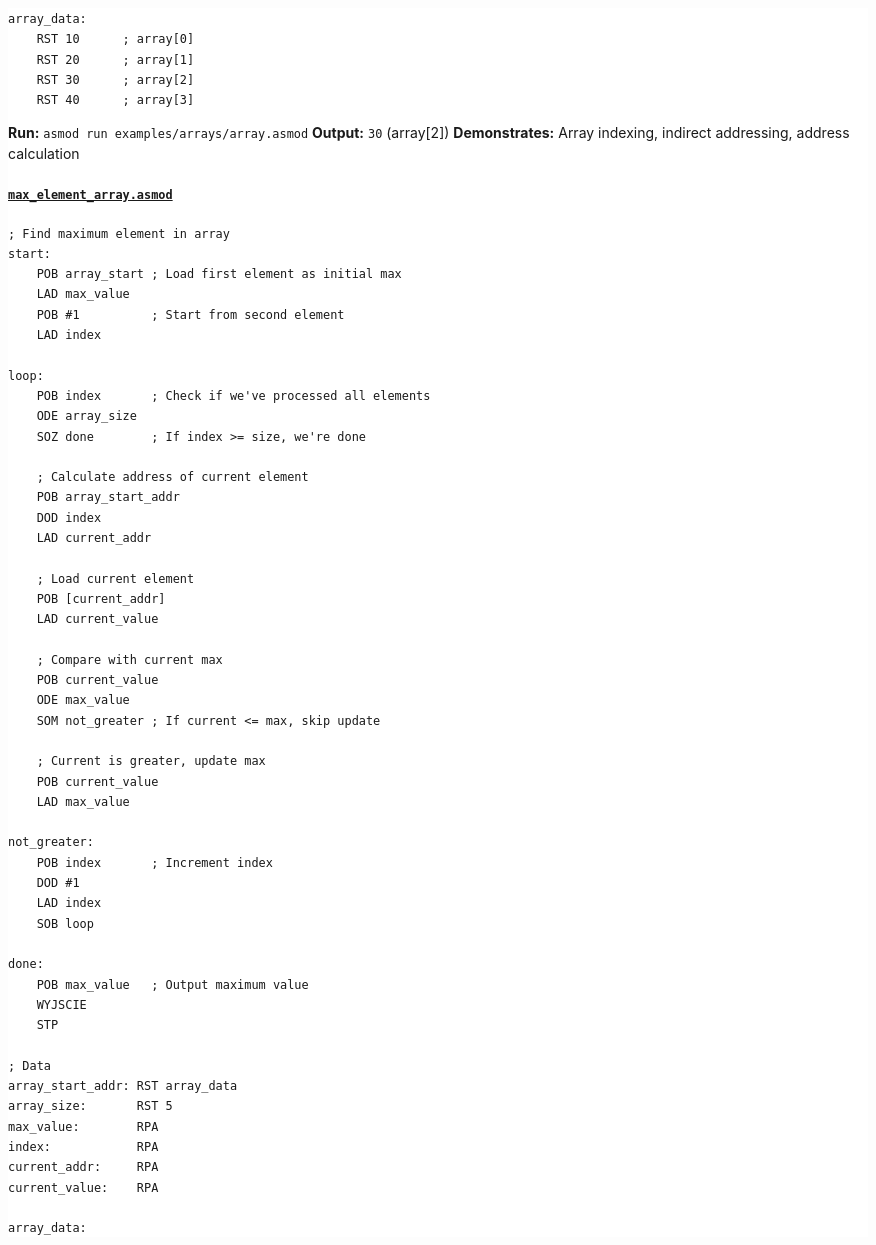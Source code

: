 ```assembly
array_data:
    RST 10      ; array[0]
    RST 20      ; array[1] 
    RST 30      ; array[2]
    RST 40      ; array[3]
```
**Run:** `asmod run examples/arrays/array.asmod`
**Output:** `30` (array[2])
**Demonstrates:** Array indexing, indirect addressing, address calculation

#### [`max_element_array.asmod`](arrays/max_element_array.asmod)
```assembly
; Find maximum element in array
start:
    POB array_start ; Load first element as initial max
    LAD max_value
    POB #1          ; Start from second element
    LAD index
    
loop:
    POB index       ; Check if we've processed all elements
    ODE array_size
    SOZ done        ; If index >= size, we're done
    
    ; Calculate address of current element
    POB array_start_addr
    DOD index
    LAD current_addr
    
    ; Load current element
    POB [current_addr]
    LAD current_value
    
    ; Compare with current max
    POB current_value
    ODE max_value
    SOM not_greater ; If current <= max, skip update
    
    ; Current is greater, update max
    POB current_value
    LAD max_value
    
not_greater:
    POB index       ; Increment index
    DOD #1
    LAD index
    SOB loop
    
done:
    POB max_value   ; Output maximum value
    WYJSCIE
    STP

; Data
array_start_addr: RST array_data
array_size:       RST 5
max_value:        RPA
index:            RPA
current_addr:     RPA
current_value:    RPA

array_data:
```